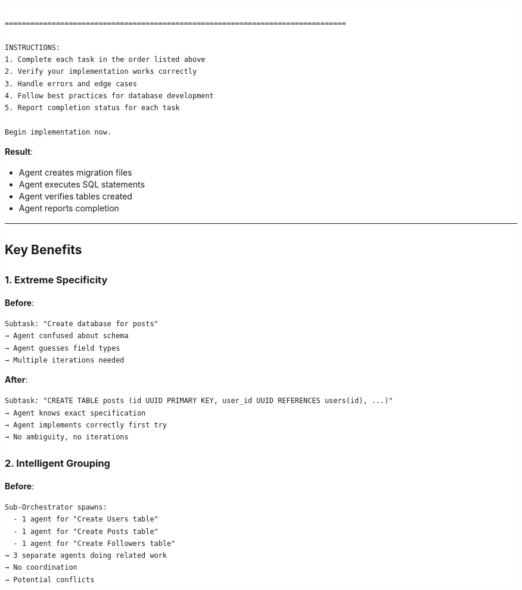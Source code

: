 ```

================================================================================

INSTRUCTIONS:
1. Complete each task in the order listed above
2. Verify your implementation works correctly
3. Handle errors and edge cases
4. Follow best practices for database development
5. Report completion status for each task

Begin implementation now.
```

**Result**:
- Agent creates migration files
- Agent executes SQL statements
- Agent verifies tables created
- Agent reports completion

---

## Key Benefits

### 1. Extreme Specificity

**Before**:
```
Subtask: "Create database for posts"
→ Agent confused about schema
→ Agent guesses field types
→ Multiple iterations needed
```

**After**:
```
Subtask: "CREATE TABLE posts (id UUID PRIMARY KEY, user_id UUID REFERENCES users(id), ...)"
→ Agent knows exact specification
→ Agent implements correctly first try
→ No ambiguity, no iterations
```

### 2. Intelligent Grouping

**Before**:
```
Sub-Orchestrator spawns:
  - 1 agent for "Create Users table"
  - 1 agent for "Create Posts table"
  - 1 agent for "Create Followers table"
→ 3 separate agents doing related work
→ No coordination
→ Potential conflicts
```

